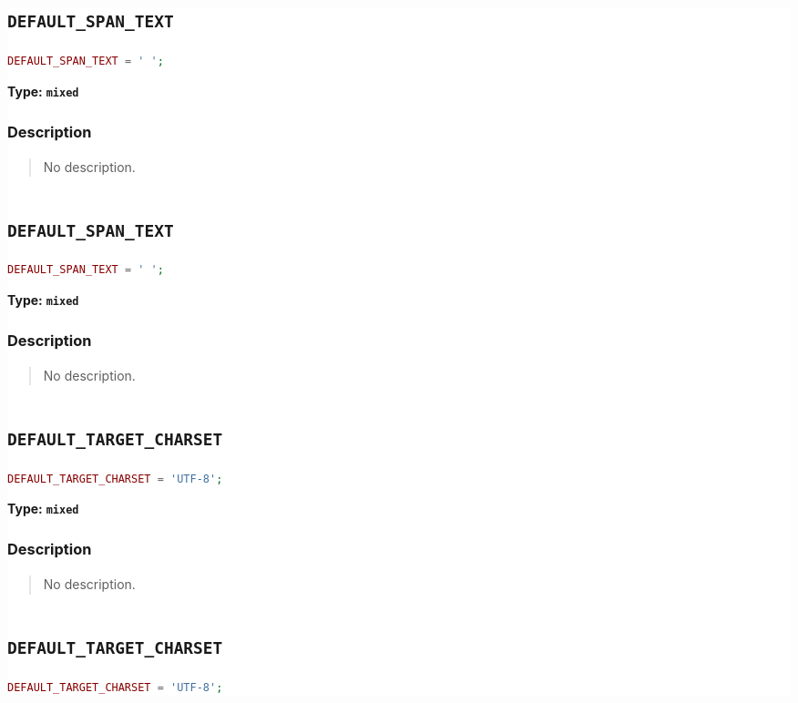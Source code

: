         
##  `DEFAULT_SPAN_TEXT`    



```php
DEFAULT_SPAN_TEXT = ' ';
```

**Type:** **`mixed`**

### Description

> No description.

| | |
|:--------:| ----------- |

        
##  `DEFAULT_SPAN_TEXT`    



```php
DEFAULT_SPAN_TEXT = ' ';
```

**Type:** **`mixed`**

### Description

> No description.

| | |
|:--------:| ----------- |

        
##  `DEFAULT_TARGET_CHARSET`    



```php
DEFAULT_TARGET_CHARSET = 'UTF-8';
```

**Type:** **`mixed`**

### Description

> No description.

| | |
|:--------:| ----------- |

        
##  `DEFAULT_TARGET_CHARSET`    



```php
DEFAULT_TARGET_CHARSET = 'UTF-8';
```
